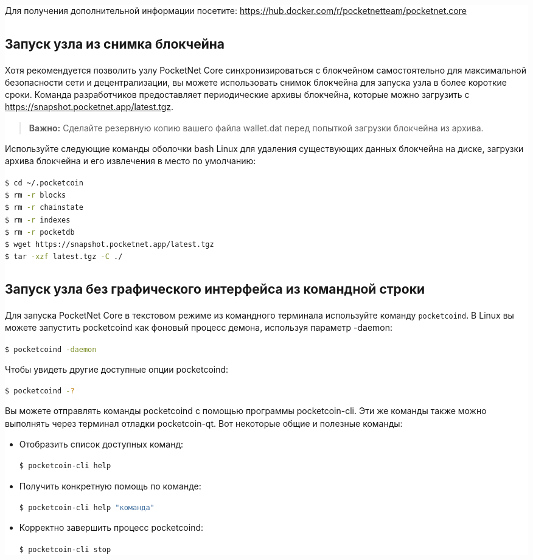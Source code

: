 Для получения дополнительной информации посетите: https://hub.docker.com/r/pocketnetteam/pocketnet.core

## Запуск узла из снимка блокчейна

Хотя рекомендуется позволить узлу PocketNet Core синхронизироваться с блокчейном самостоятельно для максимальной безопасности сети и децентрализации, вы можете использовать снимок блокчейна для запуска узла в более короткие сроки. Команда разработчиков предоставляет периодические архивы блокчейна, которые можно загрузить с https://snapshot.pocketnet.app/latest.tgz.

> **Важно:** Сделайте резервную копию вашего файла wallet.dat перед попыткой загрузки блокчейна из архива.

Используйте следующие команды оболочки bash Linux для удаления существующих данных блокчейна на диске, загрузки архива блокчейна и его извлечения в место по умолчанию:

```bash
$ cd ~/.pocketcoin
$ rm -r blocks
$ rm -r chainstate
$ rm -r indexes
$ rm -r pocketdb
$ wget https://snapshot.pocketnet.app/latest.tgz
$ tar -xzf latest.tgz -C ./
```

## Запуск узла без графического интерфейса из командной строки

Для запуска PocketNet Core в текстовом режиме из командного терминала используйте команду `pocketcoind`. В Linux вы можете запустить pocketcoind как фоновый процесс демона, используя параметр -daemon:

```bash
$ pocketcoind -daemon
```

Чтобы увидеть другие доступные опции pocketcoind:

```bash
$ pocketcoind -?
```

Вы можете отправлять команды pocketcoind с помощью программы pocketcoin-cli. Эти же команды также можно выполнять через терминал отладки pocketcoin-qt. Вот некоторые общие и полезные команды:

- Отобразить список доступных команд:
  ```bash
  $ pocketcoin-cli help
  ```

- Получить конкретную помощь по команде:
  ```bash
  $ pocketcoin-cli help "команда"
  ```

- Корректно завершить процесс pocketcoind:
  ```bash
  $ pocketcoin-cli stop
  ```
